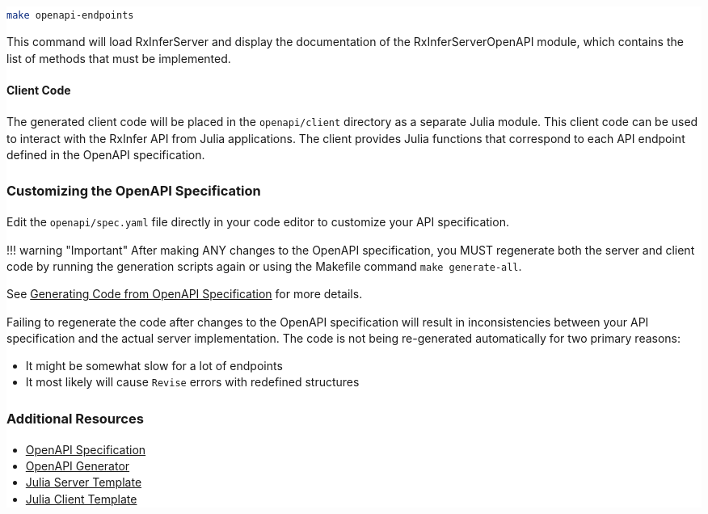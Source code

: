 ```bash
make openapi-endpoints
```

This command will load RxInferServer and display the documentation of the RxInferServerOpenAPI module, which contains the list of methods that must be implemented.

#### Client Code

The generated client code will be placed in the `openapi/client` directory as a separate Julia module. This client code can be used to interact with the RxInfer API from Julia applications. The client provides Julia functions that correspond to each API endpoint defined in the OpenAPI specification.

### Customizing the OpenAPI Specification

Edit the `openapi/spec.yaml` file directly in your code editor to customize your API specification. 

!!! warning "Important"
    After making ANY changes to the OpenAPI specification, you MUST regenerate both the server and client code by running the generation scripts again or using the Makefile command `make generate-all`.

See [Generating Code from OpenAPI Specification](#generating-code-from-openapi-specification) for more details.

Failing to regenerate the code after changes to the OpenAPI specification will result in inconsistencies between your API specification and the actual server implementation. The code is not being re-generated automatically for two primary reasons:
- It might be somewhat slow for a lot of endpoints
- It most likely will cause `Revise` errors with redefined structures 

### Additional Resources

- [OpenAPI Specification](https://swagger.io/specification/)
- [OpenAPI Generator](https://openapi-generator.tech/)
- [Julia Server Template](https://openapi-generator.tech/docs/generators/julia-server)
- [Julia Client Template](https://openapi-generator.tech/docs/generators/julia)